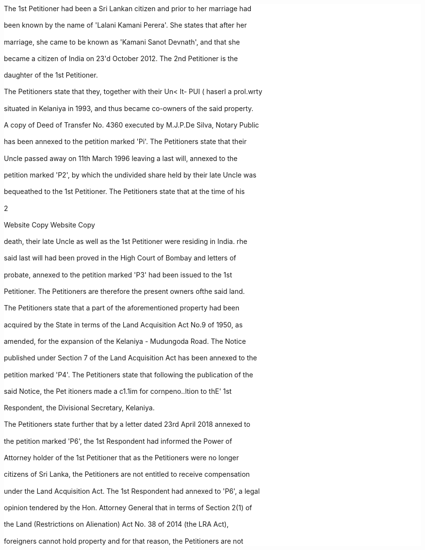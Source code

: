 The 1st Petitioner had been a Sri Lankan citizen and prior to her marriage had

been known by the name of 'Lalani Kamani Perera'. She states that after her

marriage, she came to be known as 'Kamani Sanot Devnath', and that she

became a citizen of India on 23'd October 2012. The 2nd Petitioner is the

daughter of the 1st Petitioner.

The Petitioners state that they, together with their Un< It- PUI ( haserl a prol.wrty

situated in Kelaniya in 1993, and thus became co-owners of the said property.

A copy of Deed of Transfer No. 4360 executed by M.J.P.De Silva, Notary Public

has been annexed to the petition marked 'Pi'. The Petitioners state that their

Uncle passed away on 11th March 1996 leaving a last will, annexed to the

petition marked 'P2', by which the undivided share held by their late Uncle was

bequeathed to the 1st Petitioner. The Petitioners state that at the time of his

2

Website Copy Website Copy

death, their late Uncle as well as the 1st Petitioner were residing in India. rhe

said last will had been proved in the High Court of Bombay and letters of

probate, annexed to the petition marked 'P3' had been issued to the 1st

Petitioner. The Petitioners are therefore the present owners ofthe said land.

The Petitioners state that a part of the aforementioned property had been

acquired by the State in terms of the Land Acquisition Act No.9 of 1950, as

amended, for the expansion of the Kelaniya - Mudungoda Road. The Notice

published under Section 7 of the Land Acquisition Act has been annexed to the

petition marked 'P4'. The Petitioners state that following the publication of the

said Notice, the Pet itioners made a c1.1im for cornpeno..ltion to thE' 1st

Respondent, the Divisional Secretary, Kelaniya.

The Petitioners state further that by a letter dated 23rd April 2018 annexed to

the petition marked 'P6', the 1st Respondent had informed the Power of

Attorney holder of the 1st Petitioner that as the Petitioners were no longer

citizens of Sri Lanka, the Petitioners are not entitled to receive compensation

under the Land Acquisition Act. The 1st Respondent had annexed to 'P6', a legal

opinion tendered by the Hon. Attorney General that in terms of Section 2(1) of

the Land (Restrictions on Alienation) Act No. 38 of 2014 (the LRA Act),

foreigners cannot hold property and for that reason, the Petitioners are not
